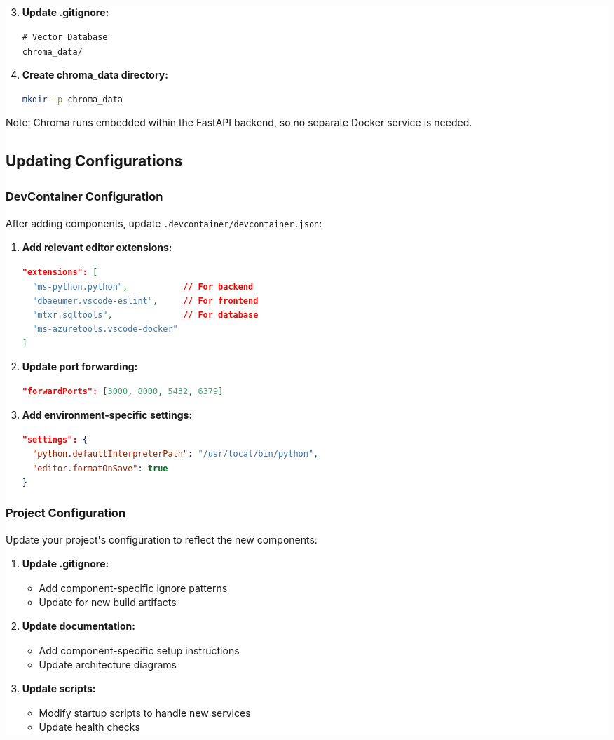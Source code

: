 3. **Update .gitignore:**
   ```
   # Vector Database
   chroma_data/
   ```

4. **Create chroma_data directory:**
   ```bash
   mkdir -p chroma_data
   ```

Note: Chroma runs embedded within the FastAPI backend, so no separate Docker service is needed.

## Updating Configurations

### DevContainer Configuration

After adding components, update `.devcontainer/devcontainer.json`:

1. **Add relevant editor extensions:**
   ```json
   "extensions": [
     "ms-python.python",           // For backend
     "dbaeumer.vscode-eslint",     // For frontend
     "mtxr.sqltools",              // For database
     "ms-azuretools.vscode-docker"
   ]
   ```

2. **Update port forwarding:**
   ```json
   "forwardPorts": [3000, 8000, 5432, 6379]
   ```

3. **Add environment-specific settings:**
   ```json
   "settings": {
     "python.defaultInterpreterPath": "/usr/local/bin/python",
     "editor.formatOnSave": true
   }
   ```

### Project Configuration

Update your project's configuration to reflect the new components:

1. **Update .gitignore:**
   - Add component-specific ignore patterns
   - Update for new build artifacts

2. **Update documentation:**
   - Add component-specific setup instructions
   - Update architecture diagrams

3. **Update scripts:**
   - Modify startup scripts to handle new services
   - Update health checks
